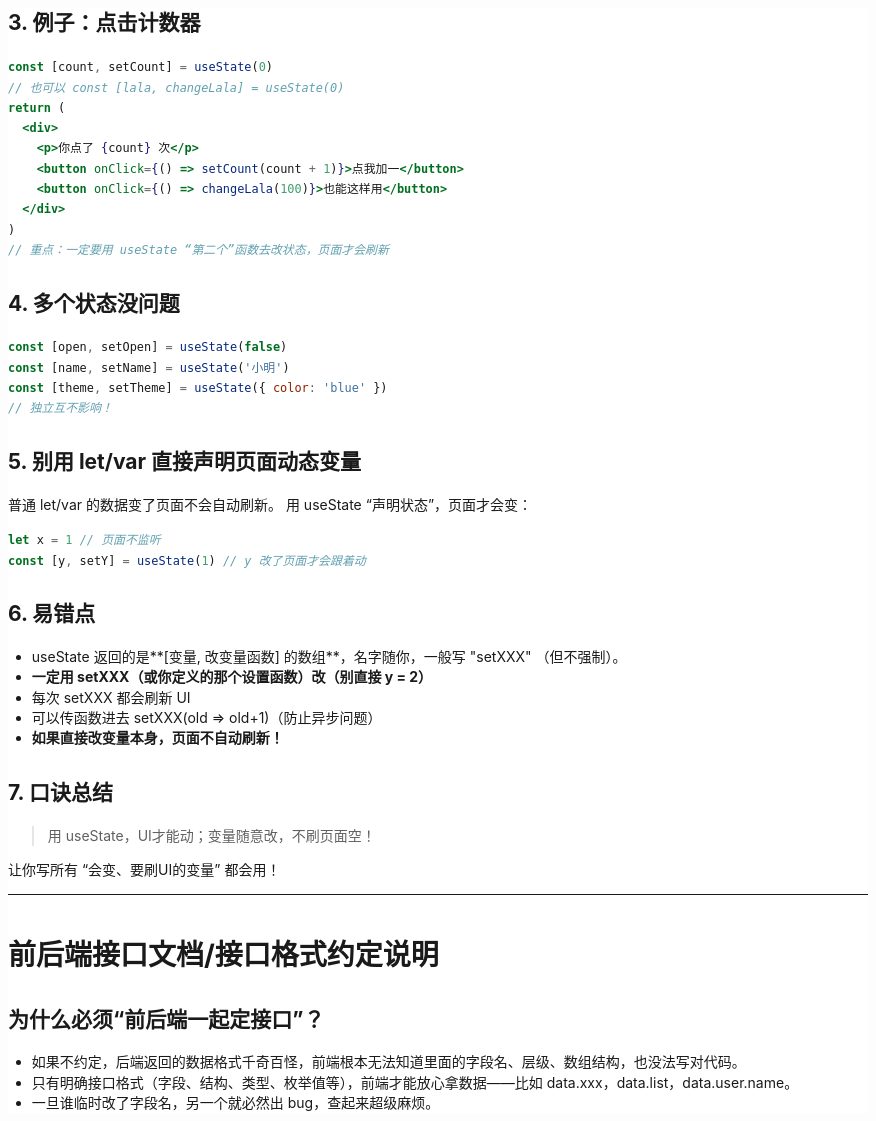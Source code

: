 ## 3. 例子：点击计数器
```jsx
const [count, setCount] = useState(0)
// 也可以 const [lala, changeLala] = useState(0)
return (
  <div>
    <p>你点了 {count} 次</p>
    <button onClick={() => setCount(count + 1)}>点我加一</button>
    <button onClick={() => changeLala(100)}>也能这样用</button>
  </div>
)
// 重点：一定要用 useState “第二个”函数去改状态，页面才会刷新
```

## 4. 多个状态没问题
```jsx
const [open, setOpen] = useState(false)
const [name, setName] = useState('小明')
const [theme, setTheme] = useState({ color: 'blue' })
// 独立互不影响！
```

## 5. 别用 let/var 直接声明页面动态变量
普通 let/var 的数据变了页面不会自动刷新。
用 useState “声明状态”，页面才会变：
```js
let x = 1 // 页面不监听
const [y, setY] = useState(1) // y 改了页面才会跟着动
```

## 6. 易错点
- useState 返回的是**[变量, 改变量函数] 的数组**，名字随你，一般写 "setXXX" （但不强制）。
- **一定用 setXXX（或你定义的那个设置函数）改（别直接 y = 2）**
- 每次 setXXX 都会刷新 UI
- 可以传函数进去 setXXX(old => old+1)（防止异步问题）
- **如果直接改变量本身，页面不自动刷新！**

## 7. 口诀总结
> 用 useState，UI才能动；变量随意改，不刷页面空！

让你写所有 “会变、要刷UI的变量” 都会用！

---

# 前后端接口文档/接口格式约定说明

## 为什么必须“前后端一起定接口”？
- 如果不约定，后端返回的数据格式千奇百怪，前端根本无法知道里面的字段名、层级、数组结构，也没法写对代码。
- 只有明确接口格式（字段、结构、类型、枚举值等），前端才能放心拿数据——比如 data.xxx，data.list，data.user.name。
- 一旦谁临时改了字段名，另一个就必然出 bug，查起来超级麻烦。
